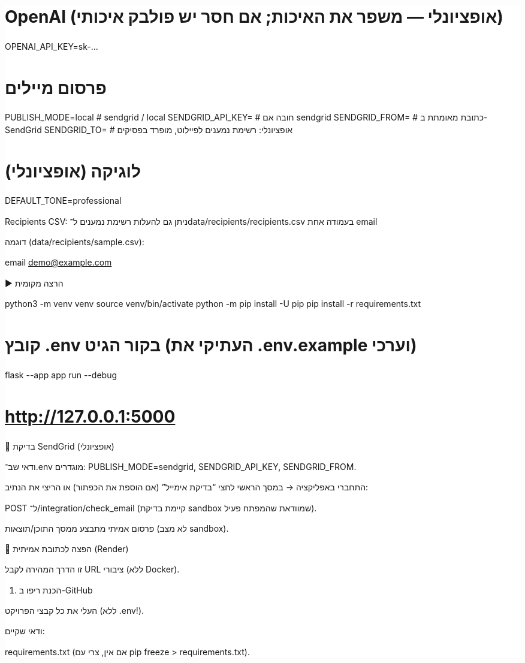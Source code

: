 # OpenAI (אופציונלי — משפר את האיכות; אם חסר יש פולבק איכותי)
OPENAI_API_KEY=sk-...

# פרסום מיילים
PUBLISH_MODE=local          # sendgrid / local
SENDGRID_API_KEY=           # חובה אם sendgrid
SENDGRID_FROM=              # כתובת מאומתת ב-SendGrid
SENDGRID_TO=                # אופציונלי: רשימת נמענים לפיילוט, מופרד בפסיקים

# לוגיקה (אופציונלי)
DEFAULT_TONE=professional

Recipients CSV: ניתן גם להעלות רשימת נמענים ל־data/recipients/recipients.csv בעמודה אחת email

דוגמה (data/recipients/sample.csv):

email
demo@example.com

▶️ הרצה מקומית

python3 -m venv venv
source venv/bin/activate
python -m pip install -U pip
pip install -r requirements.txt

# קובץ .env בקור הגיט (העתיקי את .env.example וערכי)
flask --app app run --debug
# http://127.0.0.1:5000

📮 בדיקת SendGrid (אופציונלי)

ודאי שב־.env מוגדרים: PUBLISH_MODE=sendgrid, SENDGRID_API_KEY, SENDGRID_FROM.

התחברי באפליקציה → במסך הראשי לחצי “בדיקת אימייל” (אם הוספת את הכפתור) או הריצי את הנתיב:

POST ל־/integration/check_email (קיימת בדיקת sandbox שמוודאת שהמפתח פעיל).

פרסום אמיתי מתבצע ממסך התוכן/תוצאות (לא מצב sandbox).

🚀 הפצה לכתובת אמיתית (Render)

זו הדרך המהירה לקבל URL ציבורי (ללא Docker).

1) הכנת ריפו ב-GitHub

העלי את כל קבצי הפרויקט (ללא .env!).

ודאי שקיים:

requirements.txt (אם אין, צרי עם pip freeze > requirements.txt).
